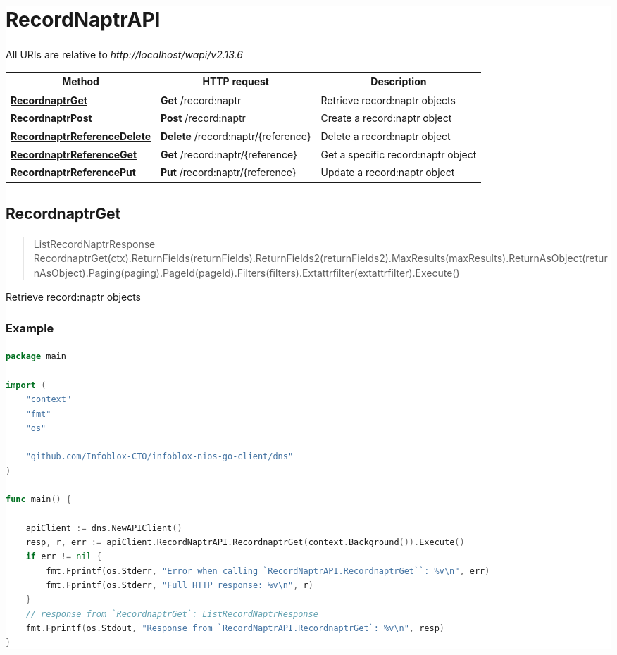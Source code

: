 # RecordNaptrAPI

All URIs are relative to *http://localhost/wapi/v2.13.6*

Method | HTTP request | Description
------------- | ------------- | -------------
[**RecordnaptrGet**](RecordNaptrAPI.md#RecordnaptrGet) | **Get** /record:naptr | Retrieve record:naptr objects
[**RecordnaptrPost**](RecordNaptrAPI.md#RecordnaptrPost) | **Post** /record:naptr | Create a record:naptr object
[**RecordnaptrReferenceDelete**](RecordNaptrAPI.md#RecordnaptrReferenceDelete) | **Delete** /record:naptr/{reference} | Delete a record:naptr object
[**RecordnaptrReferenceGet**](RecordNaptrAPI.md#RecordnaptrReferenceGet) | **Get** /record:naptr/{reference} | Get a specific record:naptr object
[**RecordnaptrReferencePut**](RecordNaptrAPI.md#RecordnaptrReferencePut) | **Put** /record:naptr/{reference} | Update a record:naptr object



## RecordnaptrGet

> ListRecordNaptrResponse RecordnaptrGet(ctx).ReturnFields(returnFields).ReturnFields2(returnFields2).MaxResults(maxResults).ReturnAsObject(returnAsObject).Paging(paging).PageId(pageId).Filters(filters).Extattrfilter(extattrfilter).Execute()

Retrieve record:naptr objects



### Example

```go
package main

import (
	"context"
	"fmt"
	"os"

	"github.com/Infoblox-CTO/infoblox-nios-go-client/dns"
)

func main() {

	apiClient := dns.NewAPIClient()
	resp, r, err := apiClient.RecordNaptrAPI.RecordnaptrGet(context.Background()).Execute()
	if err != nil {
		fmt.Fprintf(os.Stderr, "Error when calling `RecordNaptrAPI.RecordnaptrGet``: %v\n", err)
		fmt.Fprintf(os.Stderr, "Full HTTP response: %v\n", r)
	}
	// response from `RecordnaptrGet`: ListRecordNaptrResponse
	fmt.Fprintf(os.Stdout, "Response from `RecordNaptrAPI.RecordnaptrGet`: %v\n", resp)
}
```
